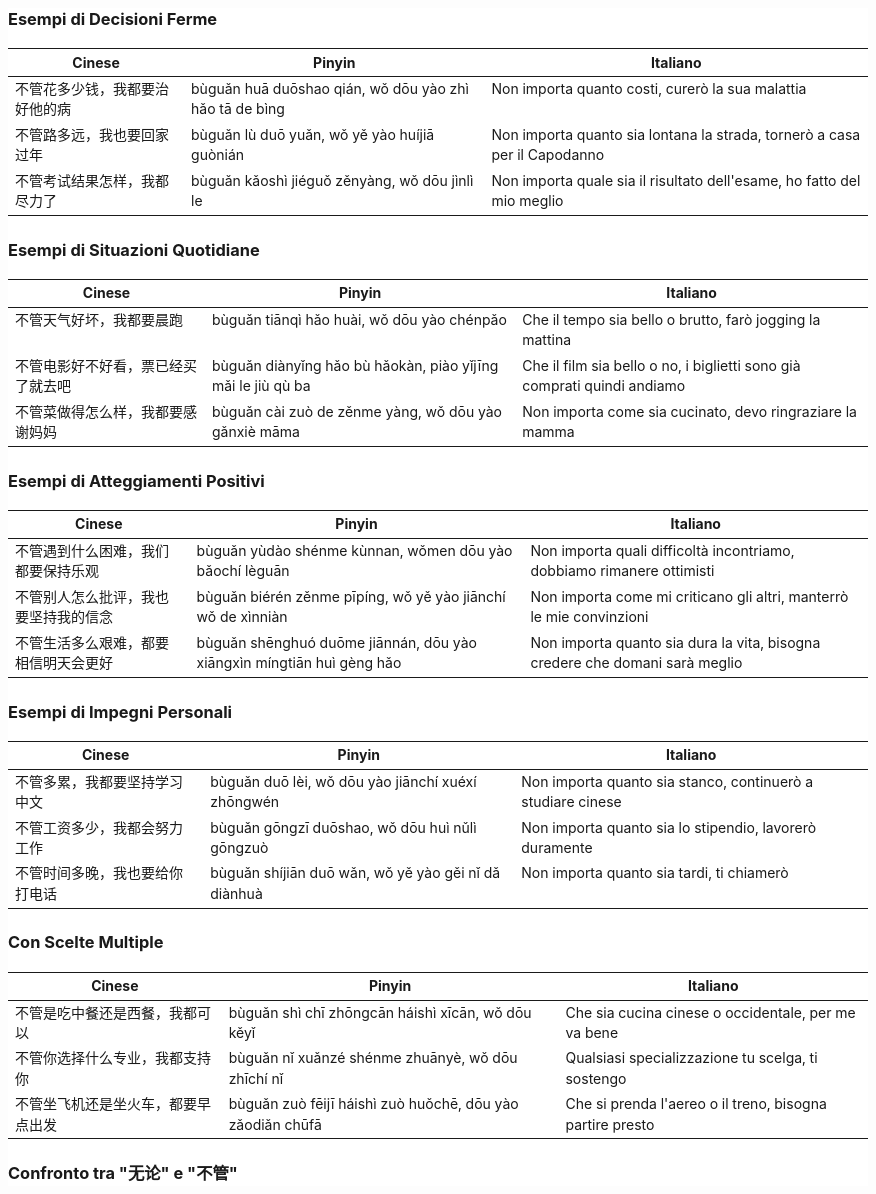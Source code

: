 ### Esempi di Decisioni Ferme

| Cinese | Pinyin | Italiano |
| -------- | -------- | ---------- |
| 不管花多少钱，我都要治好他的病 | bùguǎn huā duōshao qián, wǒ dōu yào zhì hǎo tā de bìng | Non importa quanto costi, curerò la sua malattia |
| 不管路多远，我也要回家过年 | bùguǎn lù duō yuǎn, wǒ yě yào huíjiā guònián | Non importa quanto sia lontana la strada, tornerò a casa per il Capodanno |
| 不管考试结果怎样，我都尽力了 | bùguǎn kǎoshì jiéguǒ zěnyàng, wǒ dōu jìnlì le | Non importa quale sia il risultato dell'esame, ho fatto del mio meglio |

### Esempi di Situazioni Quotidiane

| Cinese | Pinyin | Italiano |
| -------- | -------- | ---------- |
| 不管天气好坏，我都要晨跑 | bùguǎn tiānqì hǎo huài, wǒ dōu yào chénpǎo | Che il tempo sia bello o brutto, farò jogging la mattina |
| 不管电影好不好看，票已经买了就去吧 | bùguǎn diànyǐng hǎo bù hǎokàn, piào yǐjīng mǎi le jiù qù ba | Che il film sia bello o no, i biglietti sono già comprati quindi andiamo |
| 不管菜做得怎么样，我都要感谢妈妈 | bùguǎn cài zuò de zěnme yàng, wǒ dōu yào gǎnxiè māma | Non importa come sia cucinato, devo ringraziare la mamma |

### Esempi di Atteggiamenti Positivi

| Cinese | Pinyin | Italiano |
| -------- | -------- | ---------- |
| 不管遇到什么困难，我们都要保持乐观 | bùguǎn yùdào shénme kùnnan, wǒmen dōu yào bǎochí lèguān | Non importa quali difficoltà incontriamo, dobbiamo rimanere ottimisti |
| 不管别人怎么批评，我也要坚持我的信念 | bùguǎn biérén zěnme pīpíng, wǒ yě yào jiānchí wǒ de xìnniàn | Non importa come mi criticano gli altri, manterrò le mie convinzioni |
| 不管生活多么艰难，都要相信明天会更好 | bùguǎn shēnghuó duōme jiānnán, dōu yào xiāngxìn míngtiān huì gèng hǎo | Non importa quanto sia dura la vita, bisogna credere che domani sarà meglio |

### Esempi di Impegni Personali

| Cinese | Pinyin | Italiano |
| -------- | -------- | ---------- |
| 不管多累，我都要坚持学习中文 | bùguǎn duō lèi, wǒ dōu yào jiānchí xuéxí zhōngwén | Non importa quanto sia stanco, continuerò a studiare cinese |
| 不管工资多少，我都会努力工作 | bùguǎn gōngzī duōshao, wǒ dōu huì nǔlì gōngzuò | Non importa quanto sia lo stipendio, lavorerò duramente |
| 不管时间多晚，我也要给你打电话 | bùguǎn shíjiān duō wǎn, wǒ yě yào gěi nǐ dǎ diànhuà | Non importa quanto sia tardi, ti chiamerò |

### Con Scelte Multiple

| Cinese | Pinyin | Italiano |
| -------- | -------- | ---------- |
| 不管是吃中餐还是西餐，我都可以 | bùguǎn shì chī zhōngcān háishì xīcān, wǒ dōu kěyǐ | Che sia cucina cinese o occidentale, per me va bene |
| 不管你选择什么专业，我都支持你 | bùguǎn nǐ xuǎnzé shénme zhuānyè, wǒ dōu zhīchí nǐ | Qualsiasi specializzazione tu scelga, ti sostengo |
| 不管坐飞机还是坐火车，都要早点出发 | bùguǎn zuò fēijī háishì zuò huǒchē, dōu yào zǎodiǎn chūfā | Che si prenda l'aereo o il treno, bisogna partire presto |

### Confronto tra "无论" e "不管"
